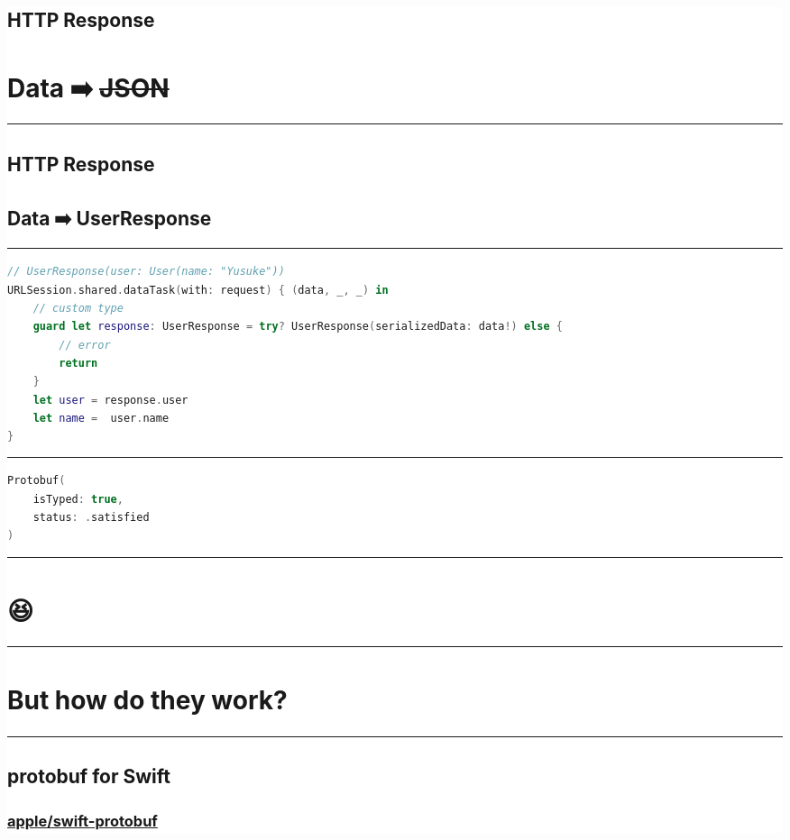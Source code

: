 
## HTTP Response
# Data :arrow_right: ~~JSON~~

---

## HTTP Response
## Data :arrow_right: UserResponse

---

```swift
// UserResponse(user: User(name: "Yusuke"))
URLSession.shared.dataTask(with: request) { (data, _, _) in
    // custom type
    guard let response: UserResponse = try? UserResponse(serializedData: data!) else {
        // error
        return
    }
    let user = response.user
    let name =  user.name
}
```

---

```swift
Protobuf(
    isTyped: true,
    status: .satisfied
)
```

---

# :satisfied:

---

# But how do they work?

---

## protobuf for Swift
### [apple/swift-protobuf](https://github.com/apple/swift-protobuf)
